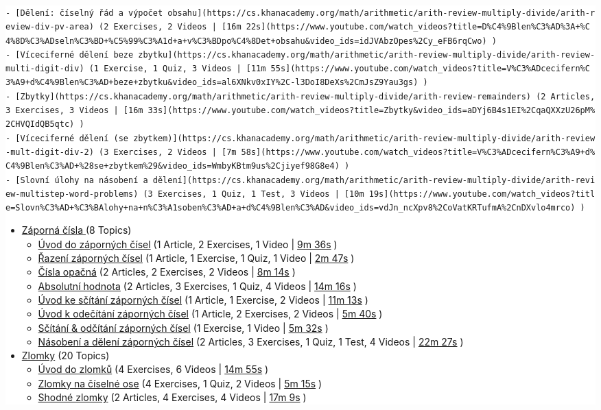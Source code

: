     - [Dělení: číselný řád a výpočet obsahu](https://cs.khanacademy.org/math/arithmetic/arith-review-multiply-divide/arith-review-div-pv-area) (2 Exercises, 2 Videos | [16m 22s](https://www.youtube.com/watch_videos?title=D%C4%9Blen%C3%AD%3A+%C4%8D%C3%ADseln%C3%BD+%C5%99%C3%A1d+a+v%C3%BDpo%C4%8Det+obsahu&video_ids=idJVAbzOpes%2Cy_eFB6rqCwo) )
    - [Víceciferné dělení beze zbytku](https://cs.khanacademy.org/math/arithmetic/arith-review-multiply-divide/arith-review-multi-digit-div) (1 Exercise, 1 Quiz, 3 Videos | [11m 55s](https://www.youtube.com/watch_videos?title=V%C3%ADcecifern%C3%A9+d%C4%9Blen%C3%AD+beze+zbytku&video_ids=al6XNkv0xIY%2C-l3DoI8DeXs%2CmJsZ9Yau3gs) )
    - [Zbytky](https://cs.khanacademy.org/math/arithmetic/arith-review-multiply-divide/arith-review-remainders) (2 Articles, 3 Exercises, 3 Videos | [16m 33s](https://www.youtube.com/watch_videos?title=Zbytky&video_ids=aDYj6B4s1EI%2CqaQXXzU26pM%2CHVQIdQB5qtc) )
    - [Víceciferné dělení (se zbytkem)](https://cs.khanacademy.org/math/arithmetic/arith-review-multiply-divide/arith-review-mult-digit-div-2) (3 Exercises, 2 Videos | [7m 58s](https://www.youtube.com/watch_videos?title=V%C3%ADcecifern%C3%A9+d%C4%9Blen%C3%AD+%28se+zbytkem%29&video_ids=WmbyKBtm9us%2Cjiyef98G8e4) )
    - [Slovní úlohy na násobení a dělení](https://cs.khanacademy.org/math/arithmetic/arith-review-multiply-divide/arith-review-multistep-word-problems) (3 Exercises, 1 Quiz, 1 Test, 3 Videos | [10m 19s](https://www.youtube.com/watch_videos?title=Slovn%C3%AD+%C3%BAlohy+na+n%C3%A1soben%C3%AD+a+d%C4%9Blen%C3%AD&video_ids=vdJn_ncXpv8%2CoVatKRTufmA%2CnDXvlo4mrco) )
  - [Záporná čísla
](https://cs.khanacademy.org/math/arithmetic/arith-review-negative-numbers) (8 Topics)
    - [Úvod do záporných čísel](https://cs.khanacademy.org/math/arithmetic/arith-review-negative-numbers/arith-review-neg-num-intro) (1 Article, 2 Exercises, 1 Video | [9m 36s](https://www.youtube.com/watch_videos?title=%C3%9Avod+do+z%C3%A1porn%C3%BDch+%C4%8D%C3%ADsel&video_ids=qtsKBrdzqd8) )
    - [Řazení záporných čísel](https://cs.khanacademy.org/math/arithmetic/arith-review-negative-numbers/arith-review-order-neg-numbers) (1 Article, 1 Exercise, 1 Quiz, 1 Video | [2m 47s](https://www.youtube.com/watch_videos?title=%C5%98azen%C3%AD+z%C3%A1porn%C3%BDch+%C4%8D%C3%ADsel&video_ids=qB04OcpTwA0) )
    - [Čísla opačná](https://cs.khanacademy.org/math/arithmetic/arith-review-negative-numbers/arith-review-number-opposites) (2 Articles, 2 Exercises, 2 Videos | [8m 14s](https://www.youtube.com/watch_videos?title=%C4%8C%C3%ADsla+opa%C4%8Dn%C3%A1&video_ids=Un9IumdPMMw%2Cvxrdj32DnBE) )
    - [Absolutní hodnota](https://cs.khanacademy.org/math/arithmetic/arith-review-negative-numbers/arith-review-abs-value) (2 Articles, 3 Exercises, 1 Quiz, 4 Videos | [14m 16s](https://www.youtube.com/watch_videos?title=Absolutn%C3%AD+hodnota&video_ids=YTJT-HYznlc%2CvUt4vtIumfA%2COc18rld_pC4%2CVMHFJva1ZYg) )
    - [Úvod ke sčítání záporných čísel](https://cs.khanacademy.org/math/arithmetic/arith-review-negative-numbers/arith-review-add-negatives-intro) (1 Article, 1 Exercise, 2 Videos | [11m 13s](https://www.youtube.com/watch_videos?title=%C3%9Avod+ke+s%C4%8D%C3%ADt%C3%A1n%C3%AD+z%C3%A1porn%C3%BDch+%C4%8D%C3%ADsel&video_ids=Lzyia93d48I%2CTtJg_pdc_cE) )
    - [Úvod k odečítání záporných čísel](https://cs.khanacademy.org/math/arithmetic/arith-review-negative-numbers/arith-review-sub-neg-intro) (1 Article, 2 Exercises, 2 Videos | [5m 40s](https://www.youtube.com/watch_videos?title=%C3%9Avod+k+ode%C4%8D%C3%ADt%C3%A1n%C3%AD+z%C3%A1porn%C3%BDch+%C4%8D%C3%ADsel&video_ids=rYidiuhoKCc%2C3t4vjVATagU) )
    - [Sčítání & odčítání záporných čísel](https://cs.khanacademy.org/math/arithmetic/arith-review-negative-numbers/arith-review-add-and-sub-integersss) (1 Exercise, 1 Video | [5m 32s](https://www.youtube.com/watch_videos?title=S%C4%8D%C3%ADt%C3%A1n%C3%AD+%26+od%C4%8D%C3%ADt%C3%A1n%C3%AD+z%C3%A1porn%C3%BDch+%C4%8D%C3%ADsel&video_ids=TtJg_pdc_cE) )
    - [Násobení a dělení záporných čísel](https://cs.khanacademy.org/math/arithmetic/arith-review-negative-numbers/arith-review-mult-divide-negatives) (2 Articles, 3 Exercises, 1 Quiz, 1 Test, 4 Videos | [22m 27s](https://www.youtube.com/watch_videos?title=N%C3%A1soben%C3%AD+a+d%C4%9Blen%C3%AD+z%C3%A1porn%C3%BDch+%C4%8D%C3%ADsel&video_ids=sE067FvY7pE%2Cx__UaneWtss%2CrfbhQybIjEY%2C2DLWqzZcEQI) )
  - [Zlomky](https://cs.khanacademy.org/math/arithmetic/fraction-arithmetic) (20 Topics)
    - [Úvod do zlomků](https://cs.khanacademy.org/math/arithmetic/fraction-arithmetic/arith-review-fractions-intro) (4 Exercises, 6 Videos | [14m 55s](https://www.youtube.com/watch_videos?title=%C3%9Avod+do+zlomk%C5%AF&video_ids=wil7aaozpVk%2Cric8fP2WXyw%2Cyc9K4e-jXM4%2C9zvOJRLbQGE%2C8E1wj2KDv3s%2CgqhyRldDyo8) )
    - [Zlomky na číselné ose](https://cs.khanacademy.org/math/arithmetic/fraction-arithmetic/arith-review-fractions-on-the-number-line) (4 Exercises, 1 Quiz, 2 Videos | [5m 15s](https://www.youtube.com/watch_videos?title=Zlomky+na+%C4%8D%C3%ADseln%C3%A9+ose&video_ids=6d0zAEHSDsY%2CoFRo2E3uZ-A) )
    - [Shodné zlomky](https://cs.khanacademy.org/math/arithmetic/fraction-arithmetic/arith-review-visualizing-equiv-frac) (2 Articles, 4 Exercises, 4 Videos | [17m 9s](https://www.youtube.com/watch_videos?title=Shodn%C3%A9+zlomky&video_ids=Xyg9tELBpcY%2CbPm_W7FFkBc%2CrzNUc9cP4H8%2C9wyCTSMipcQ) )